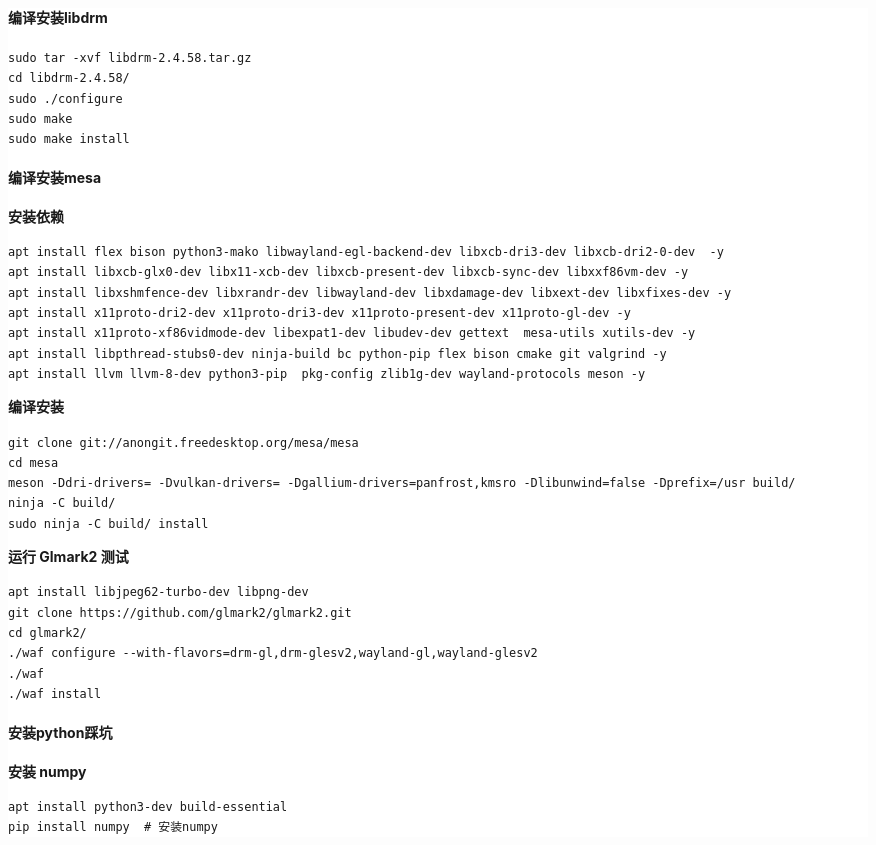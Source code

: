 

#### 编译安装libdrm

```
sudo tar -xvf libdrm-2.4.58.tar.gz  
cd libdrm-2.4.58/  
sudo ./configure  
sudo make  
sudo make install  
```



#### 编译安装mesa

**安装依赖**

```
apt install flex bison python3-mako libwayland-egl-backend-dev libxcb-dri3-dev libxcb-dri2-0-dev  -y
apt install libxcb-glx0-dev libx11-xcb-dev libxcb-present-dev libxcb-sync-dev libxxf86vm-dev -y
apt install libxshmfence-dev libxrandr-dev libwayland-dev libxdamage-dev libxext-dev libxfixes-dev -y
apt install x11proto-dri2-dev x11proto-dri3-dev x11proto-present-dev x11proto-gl-dev -y
apt install x11proto-xf86vidmode-dev libexpat1-dev libudev-dev gettext  mesa-utils xutils-dev -y
apt install libpthread-stubs0-dev ninja-build bc python-pip flex bison cmake git valgrind -y
apt install llvm llvm-8-dev python3-pip  pkg-config zlib1g-dev wayland-protocols meson -y
```

**编译安装**

```
git clone git://anongit.freedesktop.org/mesa/mesa
cd mesa
meson -Ddri-drivers= -Dvulkan-drivers= -Dgallium-drivers=panfrost,kmsro -Dlibunwind=false -Dprefix=/usr build/
ninja -C build/
sudo ninja -C build/ install
```

**运行 Glmark2 测试**

```
apt install libjpeg62-turbo-dev libpng-dev
git clone https://github.com/glmark2/glmark2.git
cd glmark2/
./waf configure --with-flavors=drm-gl,drm-glesv2,wayland-gl,wayland-glesv2
./waf
./waf install 
```



#### 安装python踩坑

**安装 numpy**

```
apt install python3-dev build-essential
pip install numpy  # 安装numpy

```
